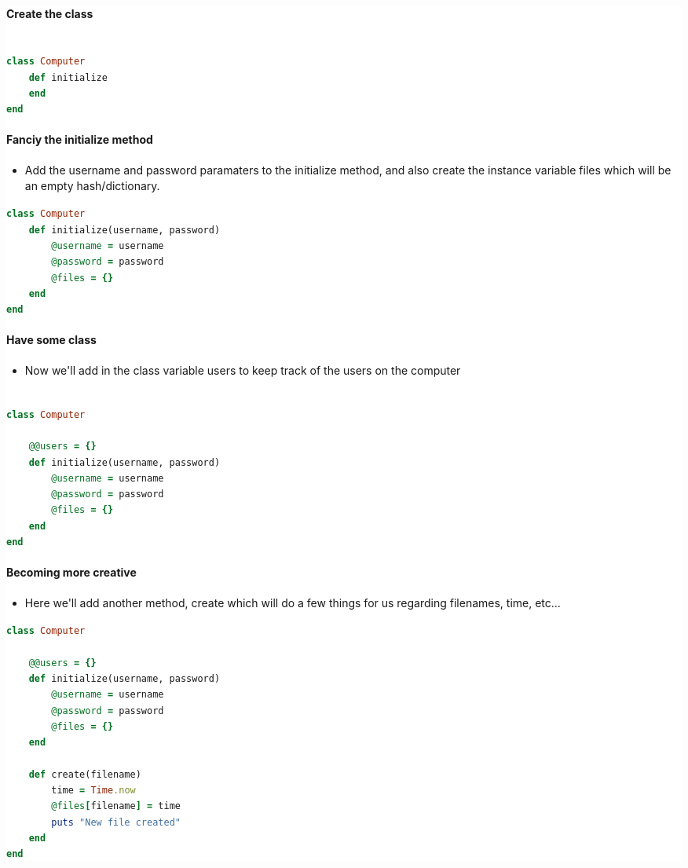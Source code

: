 
#### Create the class 


```ruby 

class Computer 
	def initialize 
	end 
end 
```

#### Fanciy the initialize method 

* Add the username and password paramaters to the initialize method, and also create the instance variable files which will be an empty hash/dictionary.  

```ruby 
class Computer 
    def initialize(username, password)
        @username = username
        @password = password
        @files = {}
    end
end
```

#### Have some class 

* Now we'll add in the class variable users to keep track of the users on the computer

```ruby 

class Computer 
    
    @@users = {}
    def initialize(username, password)
        @username = username
        @password = password
        @files = {}
    end
end

```

#### Becoming more creative 

* Here we'll add another method, create which will do a few things for us regarding filenames, time, etc...

```ruby 
class Computer 
    
    @@users = {}
    def initialize(username, password)
        @username = username
        @password = password
        @files = {}
    end
    
    def create(filename)
        time = Time.now 
        @files[filename] = time
        puts "New file created"
    end
end
```
